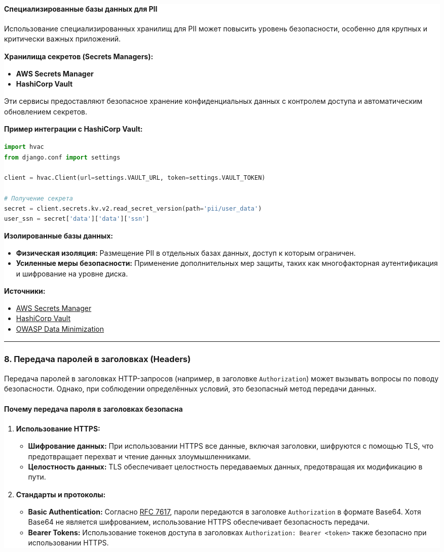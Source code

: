 #### Специализированные базы данных для PII

Использование специализированных хранилищ для PII может повысить уровень безопасности, особенно для крупных и критически важных приложений.

**Хранилища секретов (Secrets Managers):**

- **AWS Secrets Manager**
- **HashiCorp Vault**

Эти сервисы предоставляют безопасное хранение конфиденциальных данных с контролем доступа и автоматическим обновлением секретов.

**Пример интеграции с HashiCorp Vault:**

```python
import hvac
from django.conf import settings

client = hvac.Client(url=settings.VAULT_URL, token=settings.VAULT_TOKEN)

# Получение секрета
secret = client.secrets.kv.v2.read_secret_version(path='pii/user_data')
user_ssn = secret['data']['data']['ssn']
```

**Изолированные базы данных:**

- **Физическая изоляция:** Размещение PII в отдельных базах данных, доступ к которым ограничен.
- **Усиленные меры безопасности:** Применение дополнительных мер защиты, таких как многофакторная аутентификация и шифрование на уровне диска.

**Источники:**

- [AWS Secrets Manager](https://aws.amazon.com/secrets-manager/)
- [HashiCorp Vault](https://www.vaultproject.io/)
- [OWASP Data Minimization](https://owasp.org/www-project-data-protection/)

---

### 8. Передача паролей в заголовках (Headers)

Передача паролей в заголовках HTTP-запросов (например, в заголовке `Authorization`) может вызывать вопросы по поводу безопасности. Однако, при соблюдении определённых условий, это безопасный метод передачи данных.

#### Почему передача пароля в заголовках безопасна

1. **Использование HTTPS:**
   - **Шифрование данных:** При использовании HTTPS все данные, включая заголовки, шифруются с помощью TLS, что предотвращает перехват и чтение данных злоумышленниками.
   - **Целостность данных:** TLS обеспечивает целостность передаваемых данных, предотвращая их модификацию в пути.

2. **Стандарты и протоколы:**
   - **Basic Authentication:** Согласно [RFC 7617](https://tools.ietf.org/html/rfc7617), пароли передаются в заголовке `Authorization` в формате Base64. Хотя Base64 не является шифрованием, использование HTTPS обеспечивает безопасность передачи.
   - **Bearer Tokens:** Использование токенов доступа в заголовках `Authorization: Bearer <token>` также безопасно при использовании HTTPS.
